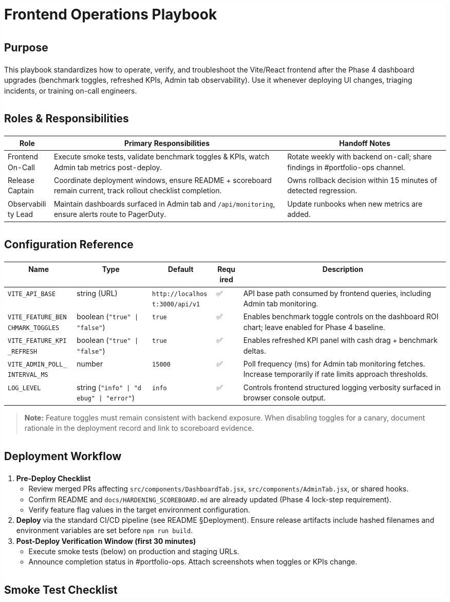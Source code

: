 
# Frontend Operations Playbook

## Purpose

This playbook standardizes how to operate, verify, and troubleshoot the Vite/React frontend after the Phase 4 dashboard upgrades (benchmark toggles, refreshed KPIs, Admin tab observability). Use it whenever deploying UI changes, triaging incidents, or training on-call engineers.

## Roles & Responsibilities

| Role | Primary Responsibilities | Handoff Notes |
|------|--------------------------|---------------|
| Frontend On-Call | Execute smoke tests, validate benchmark toggles & KPIs, watch Admin tab metrics post-deploy. | Rotate weekly with backend on-call; share findings in #portfolio-ops channel. |
| Release Captain | Coordinate deployment windows, ensure README + scoreboard remain current, track rollout checklist completion. | Owns rollback decision within 15 minutes of detected regression. |
| Observability Lead | Maintain dashboards surfaced in Admin tab and `/api/monitoring`, ensure alerts route to PagerDuty. | Update runbooks when new metrics are added. |

## Configuration Reference

| Name | Type | Default | Required | Description |
|------|------|---------|----------|-------------|
| `VITE_API_BASE` | string (URL) | `http://localhost:3000/api/v1` | ✅ | API base path consumed by frontend queries, including Admin tab monitoring. |
| `VITE_FEATURE_BENCHMARK_TOGGLES` | boolean (`"true" \| "false"`) | `true` | ✅ | Enables benchmark toggle controls on the dashboard ROI chart; leave enabled for Phase 4 baseline. |
| `VITE_FEATURE_KPI_REFRESH` | boolean (`"true" \| "false"`) | `true` | ✅ | Enables refreshed KPI panel with cash drag + benchmark deltas. |
| `VITE_ADMIN_POLL_INTERVAL_MS` | number | `15000` | ✅ | Poll frequency (ms) for Admin tab monitoring fetches. Increase temporarily if rate limits approach thresholds. |
| `LOG_LEVEL` | string (`"info" \| "debug" \| "error"`) | `info` | ✅ | Controls frontend structured logging verbosity surfaced in browser console output. |

> **Note:** Feature toggles must remain consistent with backend exposure. When disabling toggles for a canary, document rationale in the deployment record and link to scoreboard evidence.

## Deployment Workflow

1. **Pre-Deploy Checklist**
   - Review merged PRs affecting `src/components/DashboardTab.jsx`, `src/components/AdminTab.jsx`, or shared hooks.
   - Confirm README and `docs/HARDENING_SCOREBOARD.md` are already updated (Phase 4 lock-step requirement).
   - Verify feature flag values in the target environment configuration.
2. **Deploy** via the standard CI/CD pipeline (see README §Deployment). Ensure release artifacts include hashed filenames and environment variables are set before `npm run build`.
3. **Post-Deploy Verification Window (first 30 minutes)**
   - Execute smoke tests (below) on production and staging URLs.
   - Announce completion status in #portfolio-ops. Attach screenshots when toggles or KPIs change.

## Smoke Test Checklist
